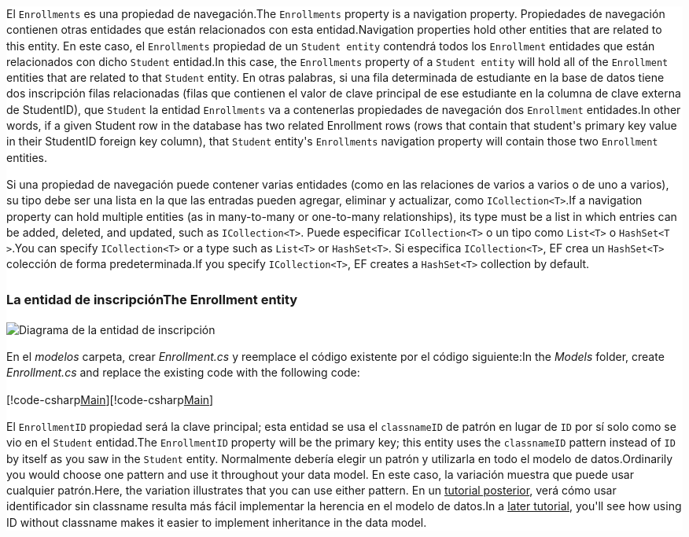 <span data-ttu-id="69e66-174">El `Enrollments` es una propiedad de navegación.</span><span class="sxs-lookup"><span data-stu-id="69e66-174">The `Enrollments` property is a navigation property.</span></span> <span data-ttu-id="69e66-175">Propiedades de navegación contienen otras entidades que están relacionados con esta entidad.</span><span class="sxs-lookup"><span data-stu-id="69e66-175">Navigation properties hold other entities that are related to this entity.</span></span> <span data-ttu-id="69e66-176">En este caso, el `Enrollments` propiedad de un `Student entity` contendrá todos los `Enrollment` entidades que están relacionados con dicho `Student` entidad.</span><span class="sxs-lookup"><span data-stu-id="69e66-176">In this case, the `Enrollments` property of a `Student entity` will hold all of the `Enrollment` entities that are related to that `Student` entity.</span></span> <span data-ttu-id="69e66-177">En otras palabras, si una fila determinada de estudiante en la base de datos tiene dos inscripción filas relacionadas (filas que contienen el valor de clave principal de ese estudiante en la columna de clave externa de StudentID), que `Student` la entidad `Enrollments` va a contenerlas propiedades de navegación dos `Enrollment` entidades.</span><span class="sxs-lookup"><span data-stu-id="69e66-177">In other words, if a given Student row in the database has two related Enrollment rows (rows that contain that student's primary key value in their StudentID foreign key column), that `Student` entity's `Enrollments` navigation property will contain those two `Enrollment` entities.</span></span>

<span data-ttu-id="69e66-178">Si una propiedad de navegación puede contener varias entidades (como en las relaciones de varios a varios o de uno a varios), su tipo debe ser una lista en la que las entradas pueden agregar, eliminar y actualizar, como `ICollection<T>`.</span><span class="sxs-lookup"><span data-stu-id="69e66-178">If a navigation property can hold multiple entities (as in many-to-many or one-to-many relationships), its type must be a list in which entries can be added, deleted, and updated, such as `ICollection<T>`.</span></span>  <span data-ttu-id="69e66-179">Puede especificar `ICollection<T>` o un tipo como `List<T>` o `HashSet<T>`.</span><span class="sxs-lookup"><span data-stu-id="69e66-179">You can specify `ICollection<T>` or a type such as `List<T>` or `HashSet<T>`.</span></span> <span data-ttu-id="69e66-180">Si especifica `ICollection<T>`, EF crea un `HashSet<T>` colección de forma predeterminada.</span><span class="sxs-lookup"><span data-stu-id="69e66-180">If you specify `ICollection<T>`, EF creates a `HashSet<T>` collection by default.</span></span>

### <a name="the-enrollment-entity"></a><span data-ttu-id="69e66-181">La entidad de inscripción</span><span class="sxs-lookup"><span data-stu-id="69e66-181">The Enrollment entity</span></span>

![Diagrama de la entidad de inscripción](intro/_static/enrollment-entity.png)

<span data-ttu-id="69e66-183">En el *modelos* carpeta, crear *Enrollment.cs* y reemplace el código existente por el código siguiente:</span><span class="sxs-lookup"><span data-stu-id="69e66-183">In the *Models* folder, create *Enrollment.cs* and replace the existing code with the following code:</span></span>

<span data-ttu-id="69e66-184">[!code-csharp[Main](intro/samples/cu/Models/Enrollment.cs?name=snippet_Intro)]</span><span class="sxs-lookup"><span data-stu-id="69e66-184">[!code-csharp[Main](intro/samples/cu/Models/Enrollment.cs?name=snippet_Intro)]</span></span>

<span data-ttu-id="69e66-185">El `EnrollmentID` propiedad será la clave principal; esta entidad se usa el `classnameID` de patrón en lugar de `ID` por sí solo como se vio en el `Student` entidad.</span><span class="sxs-lookup"><span data-stu-id="69e66-185">The `EnrollmentID` property will be the primary key; this entity uses the `classnameID` pattern instead of `ID` by itself as you saw in the `Student` entity.</span></span> <span data-ttu-id="69e66-186">Normalmente debería elegir un patrón y utilizarla en todo el modelo de datos.</span><span class="sxs-lookup"><span data-stu-id="69e66-186">Ordinarily you would choose one pattern and use it throughout your data model.</span></span> <span data-ttu-id="69e66-187">En este caso, la variación muestra que puede usar cualquier patrón.</span><span class="sxs-lookup"><span data-stu-id="69e66-187">Here, the variation illustrates that you can use either pattern.</span></span> <span data-ttu-id="69e66-188">En un [tutorial posterior](inheritance.md), verá cómo usar identificador sin classname resulta más fácil implementar la herencia en el modelo de datos.</span><span class="sxs-lookup"><span data-stu-id="69e66-188">In a [later tutorial](inheritance.md), you'll see how using ID without classname makes it easier to implement inheritance in the data model.</span></span>
